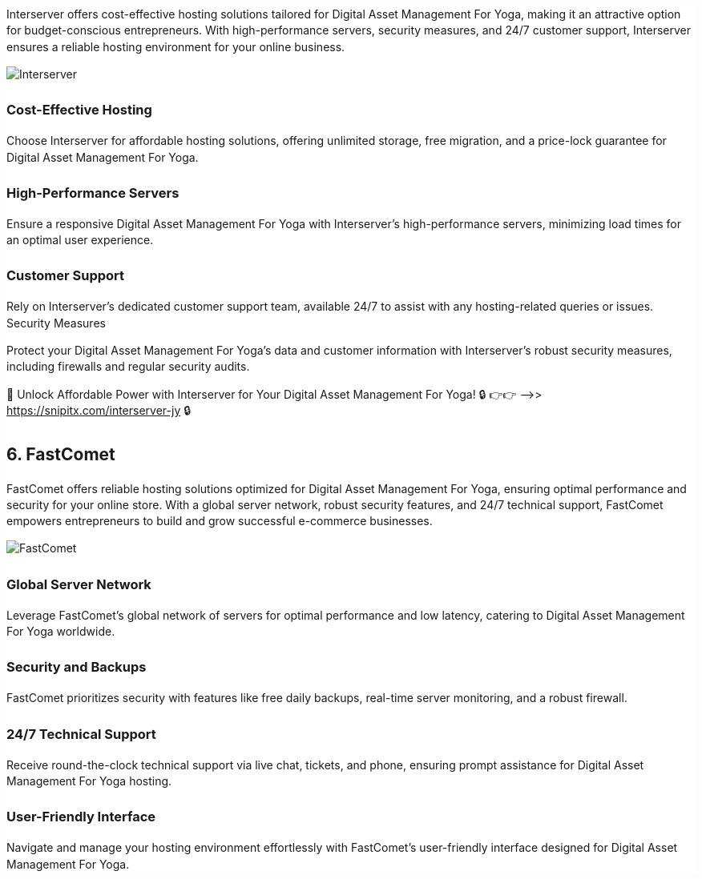 Interserver offers cost-effective hosting solutions tailored for Digital Asset Management For Yoga, making it an attractive option for budget-conscious entrepreneurs. With high-performance servers, security measures, and 24/7 customer support, Interserver ensures a reliable hosting environment for your online business.

![Interserver](https://i.imgur.com/OM5dOEW.jpeg "Interserver Hosting")

### Cost-Effective Hosting
Choose Interserver for affordable hosting solutions, offering unlimited storage, free migration, and a price-lock guarantee for Digital Asset Management For Yoga.

### High-Performance Servers
Ensure a responsive Digital Asset Management For Yoga with Interserver’s high-performance servers, minimizing load times for an optimal user experience.

### Customer Support
Rely on Interserver’s dedicated customer support team, available 24/7 to assist with any hosting-related queries or issues.
Security Measures

Protect your Digital Asset Management For Yoga’s data and customer information with Interserver’s robust security measures, including firewalls and regular security audits.

💸 Unlock Affordable Power with Interserver for Your Digital Asset Management For Yoga! 🔒
👉👉 -->> https://snipitx.com/interserver-jy 🔒

## 6. FastComet

FastComet offers reliable hosting solutions optimized for Digital Asset Management For Yoga, ensuring optimal performance and security for your online store. With a global server network, robust security features, and 24/7 technical support, FastComet empowers entrepreneurs to build and grow successful e-commerce businesses.

![FastComet](https://i.imgur.com/7qgXuWp.png "FastComet Hosting")

### Global Server Network
Leverage FastComet’s global network of servers for optimal performance and low latency, catering to Digital Asset Management For Yoga worldwide.

### Security and Backups
FastComet prioritizes security with features like free daily backups, real-time server monitoring, and a robust firewall.

### 24/7 Technical Support
Receive round-the-clock technical support via live chat, tickets, and phone, ensuring prompt assistance for Digital Asset Management For Yoga hosting.

### User-Friendly Interface
Navigate and manage your hosting environment effortlessly with FastComet’s user-friendly interface designed for Digital Asset Management For Yoga.
